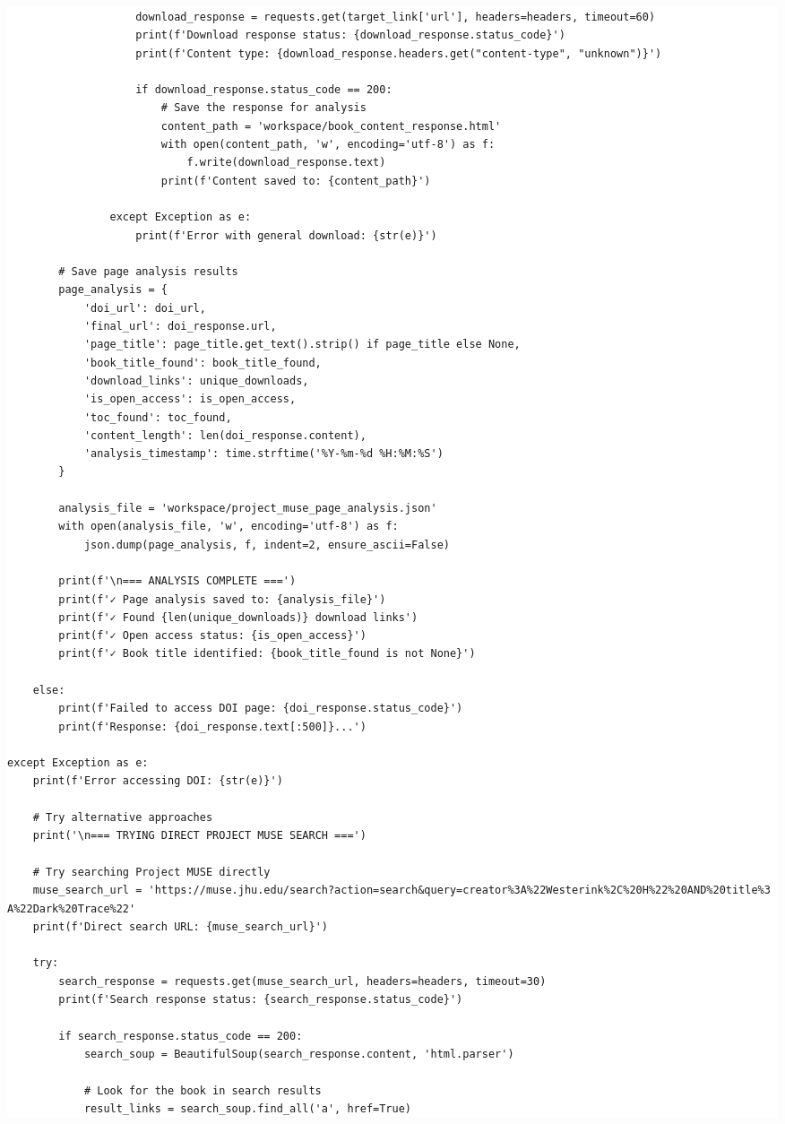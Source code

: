 ```
                    download_response = requests.get(target_link['url'], headers=headers, timeout=60)
                    print(f'Download response status: {download_response.status_code}')
                    print(f'Content type: {download_response.headers.get("content-type", "unknown")}')
                    
                    if download_response.status_code == 200:
                        # Save the response for analysis
                        content_path = 'workspace/book_content_response.html'
                        with open(content_path, 'w', encoding='utf-8') as f:
                            f.write(download_response.text)
                        print(f'Content saved to: {content_path}')
                    
                except Exception as e:
                    print(f'Error with general download: {str(e)}')
        
        # Save page analysis results
        page_analysis = {
            'doi_url': doi_url,
            'final_url': doi_response.url,
            'page_title': page_title.get_text().strip() if page_title else None,
            'book_title_found': book_title_found,
            'download_links': unique_downloads,
            'is_open_access': is_open_access,
            'toc_found': toc_found,
            'content_length': len(doi_response.content),
            'analysis_timestamp': time.strftime('%Y-%m-%d %H:%M:%S')
        }
        
        analysis_file = 'workspace/project_muse_page_analysis.json'
        with open(analysis_file, 'w', encoding='utf-8') as f:
            json.dump(page_analysis, f, indent=2, ensure_ascii=False)
        
        print(f'\n=== ANALYSIS COMPLETE ===')
        print(f'✓ Page analysis saved to: {analysis_file}')
        print(f'✓ Found {len(unique_downloads)} download links')
        print(f'✓ Open access status: {is_open_access}')
        print(f'✓ Book title identified: {book_title_found is not None}')
        
    else:
        print(f'Failed to access DOI page: {doi_response.status_code}')
        print(f'Response: {doi_response.text[:500]}...')

except Exception as e:
    print(f'Error accessing DOI: {str(e)}')
    
    # Try alternative approaches
    print('\n=== TRYING DIRECT PROJECT MUSE SEARCH ===')
    
    # Try searching Project MUSE directly
    muse_search_url = 'https://muse.jhu.edu/search?action=search&query=creator%3A%22Westerink%2C%20H%22%20AND%20title%3A%22Dark%20Trace%22'
    print(f'Direct search URL: {muse_search_url}')
    
    try:
        search_response = requests.get(muse_search_url, headers=headers, timeout=30)
        print(f'Search response status: {search_response.status_code}')
        
        if search_response.status_code == 200:
            search_soup = BeautifulSoup(search_response.content, 'html.parser')
            
            # Look for the book in search results
            result_links = search_soup.find_all('a', href=True)
```